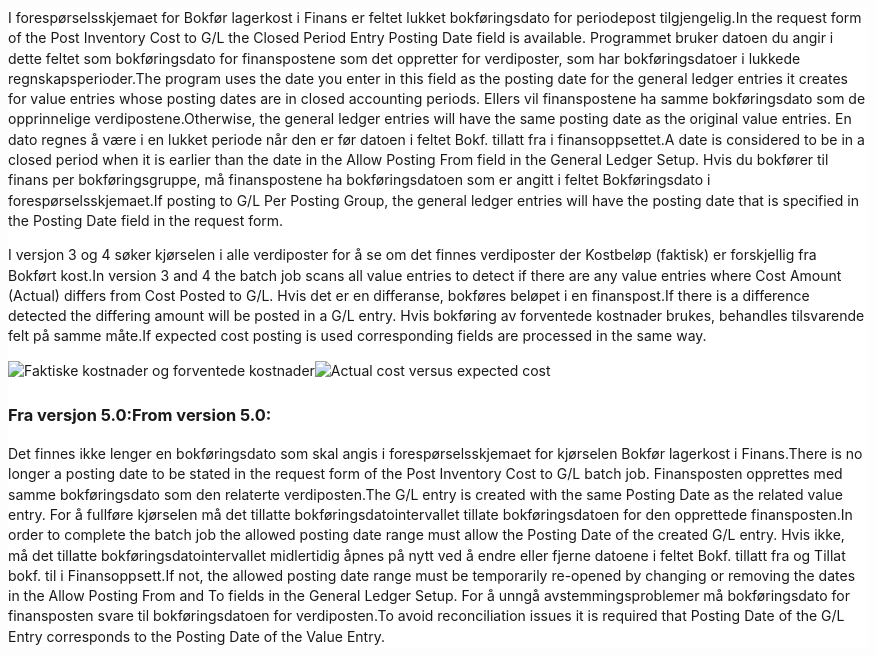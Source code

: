  <span data-ttu-id="2dea4-306">I forespørselsskjemaet for Bokfør lagerkost i Finans er feltet lukket bokføringsdato for periodepost tilgjengelig.</span><span class="sxs-lookup"><span data-stu-id="2dea4-306">In the request form of the Post Inventory Cost to G/L the Closed Period Entry Posting Date field is available.</span></span> <span data-ttu-id="2dea4-307">Programmet bruker datoen du angir i dette feltet som bokføringsdato for finanspostene som det oppretter for verdiposter, som har bokføringsdatoer i lukkede regnskapsperioder.</span><span class="sxs-lookup"><span data-stu-id="2dea4-307">The program uses the date you enter in this field as the posting date for the general ledger entries it creates for value entries whose posting dates are in closed accounting periods.</span></span> <span data-ttu-id="2dea4-308">Ellers vil finanspostene ha samme bokføringsdato som de opprinnelige verdipostene.</span><span class="sxs-lookup"><span data-stu-id="2dea4-308">Otherwise, the general ledger entries will have the same posting date as the original value entries.</span></span> <span data-ttu-id="2dea4-309">En dato regnes å være i en lukket periode når den er før datoen i feltet Bokf. tillatt fra i finansoppsettet.</span><span class="sxs-lookup"><span data-stu-id="2dea4-309">A date is considered to be in a closed period when it is earlier than the date in the Allow Posting From field in the General Ledger Setup.</span></span> <span data-ttu-id="2dea4-310">Hvis du bokfører til finans per bokføringsgruppe, må finanspostene ha bokføringsdatoen som er angitt i feltet Bokføringsdato i forespørselsskjemaet.</span><span class="sxs-lookup"><span data-stu-id="2dea4-310">If posting to G\/L Per Posting Group, the general ledger entries will have the posting date that is specified in the Posting Date field in the request form.</span></span>  

 <span data-ttu-id="2dea4-311">I versjon 3 og 4 søker kjørselen i alle verdiposter for å se om det finnes verdiposter der Kostbeløp (faktisk) er forskjellig fra Bokført kost.</span><span class="sxs-lookup"><span data-stu-id="2dea4-311">In version 3 and 4 the batch job scans all value entries to detect if there are any value entries where Cost Amount (Actual) differs from Cost Posted to G/L.</span></span> <span data-ttu-id="2dea4-312">Hvis det er en differanse, bokføres beløpet i en finanspost.</span><span class="sxs-lookup"><span data-stu-id="2dea4-312">If there is a difference detected the differing amount will be posted in a G/L entry.</span></span> <span data-ttu-id="2dea4-313">Hvis bokføring av forventede kostnader brukes, behandles tilsvarende felt på samme måte.</span><span class="sxs-lookup"><span data-stu-id="2dea4-313">If expected cost posting is used corresponding fields are processed in the same way.</span></span>  

<span data-ttu-id="2dea4-314">![Faktiske kostnader og forventede kostnader](media/helene/TechArticleAdjustcost14.png "Faktiske kostnader og forventede kostnader")</span><span class="sxs-lookup"><span data-stu-id="2dea4-314">![Actual cost versus expected cost](media/helene/TechArticleAdjustcost14.png "Actual cost versus expected cost")</span></span>

### <a name="from-version-50"></a><span data-ttu-id="2dea4-315">Fra versjon 5.0:</span><span class="sxs-lookup"><span data-stu-id="2dea4-315">From version 5.0:</span></span>  
 <span data-ttu-id="2dea4-316">Det finnes ikke lenger en bokføringsdato som skal angis i forespørselsskjemaet for kjørselen Bokfør lagerkost i Finans.</span><span class="sxs-lookup"><span data-stu-id="2dea4-316">There is no longer a posting date to be stated in the request form of the Post Inventory Cost to G/L batch job.</span></span> <span data-ttu-id="2dea4-317">Finansposten opprettes med samme bokføringsdato som den relaterte verdiposten.</span><span class="sxs-lookup"><span data-stu-id="2dea4-317">The G/L entry is created with the same Posting Date as the related value entry.</span></span> <span data-ttu-id="2dea4-318">For å fullføre kjørselen må det tillatte bokføringsdatointervallet tillate bokføringsdatoen for den opprettede finansposten.</span><span class="sxs-lookup"><span data-stu-id="2dea4-318">In order to complete the batch job the allowed posting date range must allow the Posting Date of the created G/L entry.</span></span> <span data-ttu-id="2dea4-319">Hvis ikke, må det tillatte bokføringsdatointervallet midlertidig åpnes på nytt ved å endre eller fjerne datoene i feltet Bokf. tillatt fra og Tillat bokf. til i Finansoppsett.</span><span class="sxs-lookup"><span data-stu-id="2dea4-319">If not, the allowed posting date range must be temporarily re-opened by changing or removing the dates in the Allow Posting From and To fields in the General Ledger Setup.</span></span> <span data-ttu-id="2dea4-320">For å unngå avstemmingsproblemer må bokføringsdato for finansposten svare til bokføringsdatoen for verdiposten.</span><span class="sxs-lookup"><span data-stu-id="2dea4-320">To avoid reconciliation issues it is required that Posting Date of the G/L Entry corresponds to the Posting Date of the Value Entry.</span></span>  
